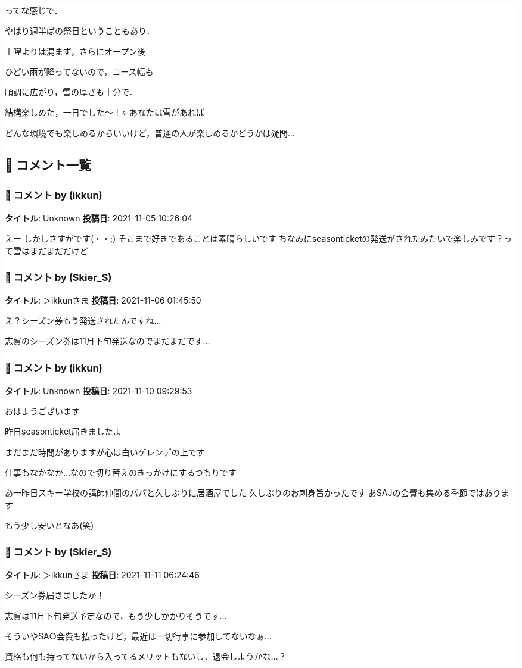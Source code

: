 





ってな感じで．


やはり週半ばの祭日ということもあり．


土曜よりは混まず，さらにオープン後


ひどい雨が降ってないので，コース幅も


順調に広がり，雪の厚さも十分で．


結構楽しめた，一日でした～！←あなたは雪があれば


どんな環境でも楽しめるからいいけど，普通の人が楽しめるかどうかは疑問…

## 💬 コメント一覧

### 💬 コメント by (ikkun)
**タイトル**: Unknown
**投稿日**: 2021-11-05 10:26:04

えー しかしさすがです(・・;) そこまで好きであることは素晴らしいです   ちなみにseasonticketの発送がされたみたいで楽しみです？って雪はまだまだだけど

### 💬 コメント by (Skier_S)
**タイトル**: ＞ikkunさま
**投稿日**: 2021-11-06 01:45:50

え？シーズン券もう発送されたんですね…

志賀のシーズン券は11月下旬発送なのでまだまだです…

### 💬 コメント by (ikkun)
**タイトル**: Unknown
**投稿日**: 2021-11-10 09:29:53

おはようございます

 昨日seasonticket届きましたよ

 まだまだ時間がありますが心は白いゲレンデの上です

仕事もなかなか…なので切り替えのきっかけにするつもりです

あ一昨日スキー学校の講師仲間のパパと久しぶりに居酒屋でした 久しぶりのお刺身旨かったです  あSAJの会費も集める季節ではあります

もう少し安いとなあ(笑)

### 💬 コメント by (Skier_S)
**タイトル**: ＞ikkunさま
**投稿日**: 2021-11-11 06:24:46

シーズン券届きましたか！

志賀は11月下旬発送予定なので，もう少しかかりそうです…

そういやSA○会費も払ったけど，最近は一切行事に参加してないなぁ…

資格も何も持ってないから入ってるメリットもないし．退会しようかな…？

